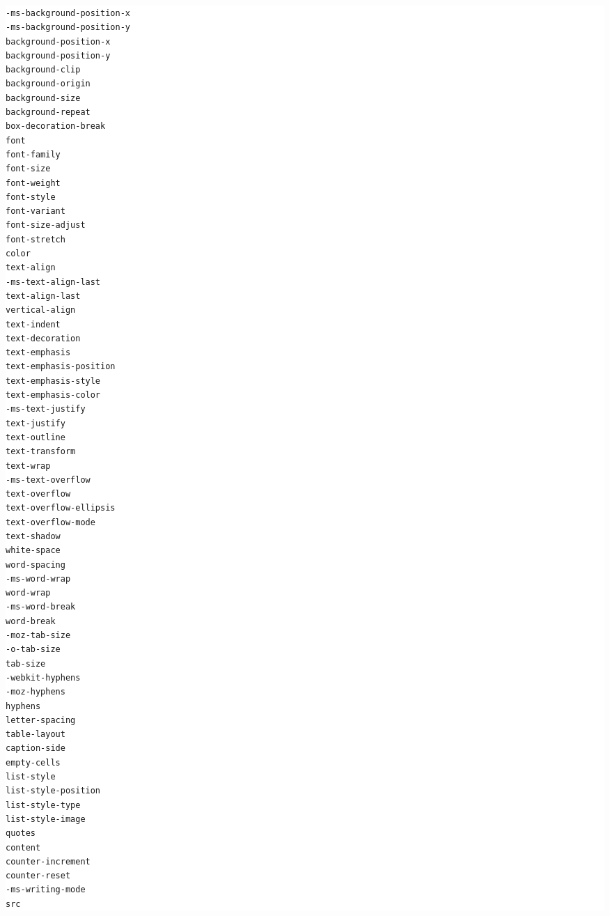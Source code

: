     -ms-background-position-x
    -ms-background-position-y
    background-position-x
    background-position-y
    background-clip
    background-origin
    background-size
    background-repeat
    box-decoration-break
    font
    font-family
    font-size
    font-weight
    font-style
    font-variant
    font-size-adjust
    font-stretch
    color
    text-align
    -ms-text-align-last
    text-align-last
    vertical-align
    text-indent
    text-decoration
    text-emphasis
    text-emphasis-position
    text-emphasis-style
    text-emphasis-color
    -ms-text-justify
    text-justify
    text-outline
    text-transform
    text-wrap
    -ms-text-overflow
    text-overflow
    text-overflow-ellipsis
    text-overflow-mode
    text-shadow
    white-space
    word-spacing
    -ms-word-wrap
    word-wrap
    -ms-word-break
    word-break
    -moz-tab-size
    -o-tab-size
    tab-size
    -webkit-hyphens
    -moz-hyphens
    hyphens
    letter-spacing
    table-layout
    caption-side
    empty-cells
    list-style
    list-style-position
    list-style-type
    list-style-image
    quotes
    content
    counter-increment
    counter-reset
    -ms-writing-mode
    src